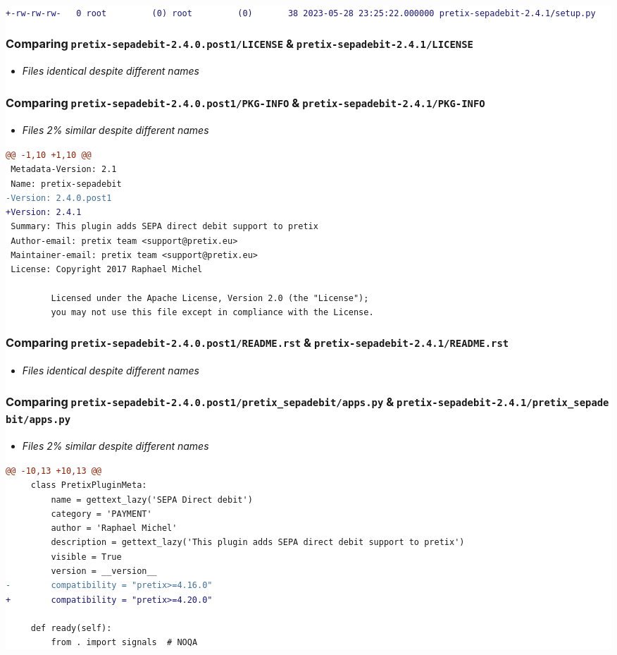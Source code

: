 ```diff
+-rw-rw-rw-   0 root         (0) root         (0)       38 2023-05-28 23:25:22.000000 pretix-sepadebit-2.4.1/setup.py
```

### Comparing `pretix-sepadebit-2.4.0.post1/LICENSE` & `pretix-sepadebit-2.4.1/LICENSE`

 * *Files identical despite different names*

### Comparing `pretix-sepadebit-2.4.0.post1/PKG-INFO` & `pretix-sepadebit-2.4.1/PKG-INFO`

 * *Files 2% similar despite different names*

```diff
@@ -1,10 +1,10 @@
 Metadata-Version: 2.1
 Name: pretix-sepadebit
-Version: 2.4.0.post1
+Version: 2.4.1
 Summary: This plugin adds SEPA direct debit support to pretix
 Author-email: pretix team <support@pretix.eu>
 Maintainer-email: pretix team <support@pretix.eu>
 License: Copyright 2017 Raphael Michel
         
         Licensed under the Apache License, Version 2.0 (the "License");
         you may not use this file except in compliance with the License.
```

### Comparing `pretix-sepadebit-2.4.0.post1/README.rst` & `pretix-sepadebit-2.4.1/README.rst`

 * *Files identical despite different names*

### Comparing `pretix-sepadebit-2.4.0.post1/pretix_sepadebit/apps.py` & `pretix-sepadebit-2.4.1/pretix_sepadebit/apps.py`

 * *Files 2% similar despite different names*

```diff
@@ -10,13 +10,13 @@
     class PretixPluginMeta:
         name = gettext_lazy('SEPA Direct debit')
         category = 'PAYMENT'
         author = 'Raphael Michel'
         description = gettext_lazy('This plugin adds SEPA direct debit support to pretix')
         visible = True
         version = __version__
-        compatibility = "pretix>=4.16.0"
+        compatibility = "pretix>=4.20.0"
 
     def ready(self):
         from . import signals  # NOQA
```
